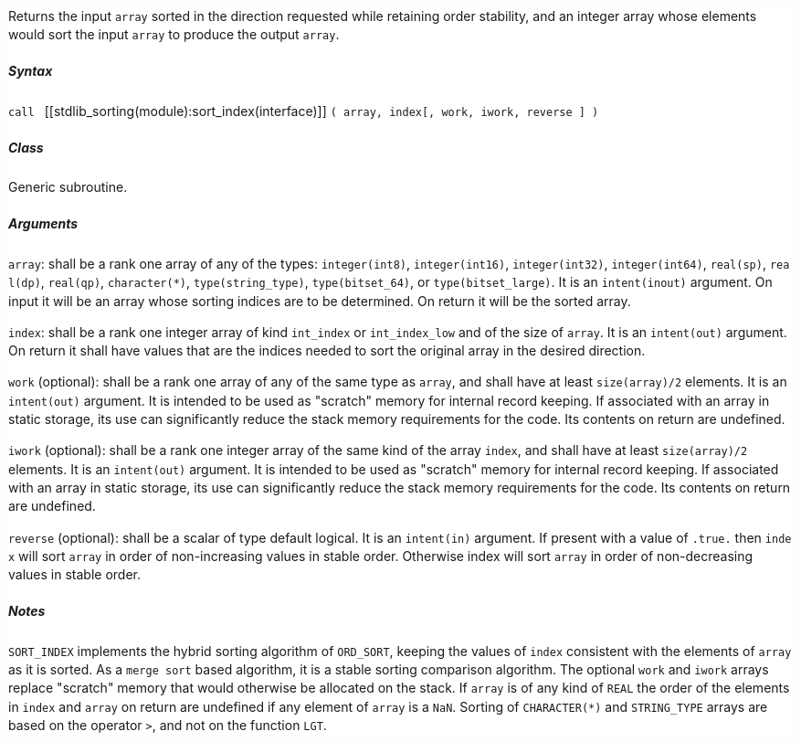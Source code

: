 Returns the input `array` sorted in the direction requested while
retaining order stability, and an integer array whose elements would
sort the input `array` to produce the output `array`.

##### Syntax

`call ` [[stdlib_sorting(module):sort_index(interface)]] `( array, index[, work, iwork, reverse ] )`

##### Class

Generic subroutine.

##### Arguments

`array`: shall be a rank one array of any of the types:
`integer(int8)`, `integer(int16)`, `integer(int32)`, `integer(int64)`,
`real(sp)`, `real(dp)`, `real(qp)`, `character(*)`, `type(string_type)`,
`type(bitset_64)`, or `type(bitset_large)`.
It is an `intent(inout)` argument. On input it
will be an array whose sorting indices are to be determined. On return
it will be the sorted array.

`index`: shall be a rank one integer array of kind `int_index` or `int_index_low` and of
the size of `array`. It is an `intent(out)` argument. On return it
shall have values that are the indices needed to sort the original
array in the desired direction.

`work` (optional): shall be a rank one array of any of the same type as
`array`, and shall have at least `size(array)/2` elements. It is an
`intent(out)` argument. It is intended to be used as "scratch"
memory for internal record keeping. If associated with an array in
static storage, its use can significantly reduce the stack memory
requirements for the code. Its contents on return are undefined.

`iwork` (optional): shall be a rank one integer array of the same kind
of the array `index`, and shall have at least `size(array)/2` elements. It
is an `intent(out)` argument.  It is intended to be used as "scratch"
memory for internal record keeping. If associated with an array in
static storage, its use can significantly reduce the stack memory
requirements for the code. Its contents on return are undefined.

`reverse` (optional): shall be a scalar of type default logical. It
is an `intent(in)` argument. If present with a value of `.true.` then
`index` will sort `array` in order of non-increasing values in stable
order. Otherwise index will sort `array` in order of non-decreasing
values in stable order.

##### Notes

`SORT_INDEX` implements the hybrid sorting algorithm of `ORD_SORT`,
keeping the values of `index` consistent with the elements of `array`
as it is sorted. As a `merge sort` based algorithm, it is a stable
sorting comparison algorithm. The optional `work` and `iwork` arrays
replace "scratch" memory that would otherwise be allocated on the
stack. If `array` is of any kind of `REAL` the order of the elements in
`index` and `array` on return are undefined if any element of `array`
is a `NaN`. Sorting of `CHARACTER(*)` and `STRING_TYPE` arrays are
based on the operator `>`, and not on the function `LGT`.
